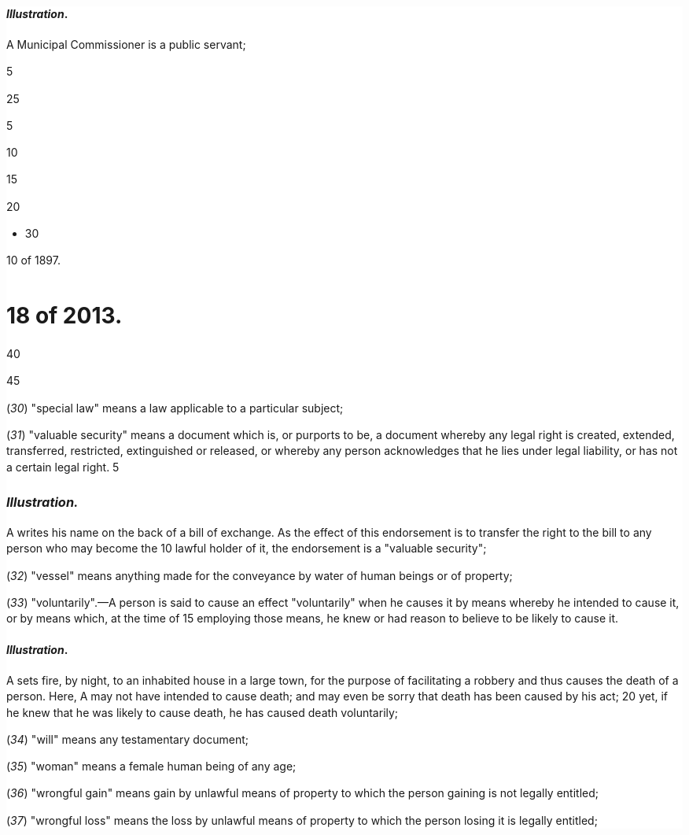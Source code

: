 #### *Illustration*.

A Municipal Commissioner is a public servant;

5

25

5

10

15

 $20$ 

- 30

10 of 1897.

# 18 of 2013.

40

45

(*30*) "special law" means a law applicable to a particular subject;

(*31*) "valuable security" means a document which is, or purports to be, a document whereby any legal right is created, extended, transferred, restricted, extinguished or released, or whereby any person acknowledges that he lies under legal liability, or has not a certain legal right. 5

### *Illustration.*

A writes his name on the back of a bill of exchange. As the effect of this endorsement is to transfer the right to the bill to any person who may become the 10 lawful holder of it, the endorsement is a "valuable security";

(*32*) "vessel" means anything made for the conveyance by water of human beings or of property;

(*33*) "voluntarily".—A person is said to cause an effect "voluntarily" when he causes it by means whereby he intended to cause it, or by means which, at the time of 15 employing those means, he knew or had reason to believe to be likely to cause it.

#### *Illustration*.

A sets fire, by night, to an inhabited house in a large town, for the purpose of facilitating a robbery and thus causes the death of a person. Here, A may not have intended to cause death; and may even be sorry that death has been caused by his act; 20 yet, if he knew that he was likely to cause death, he has caused death voluntarily;

(*34*) "will" means any testamentary document;

(*35*) "woman" means a female human being of any age;

(*36*) "wrongful gain" means gain by unlawful means of property to which the person gaining is not legally entitled;

(*37*) "wrongful loss" means the loss by unlawful means of property to which the person losing it is legally entitled;
